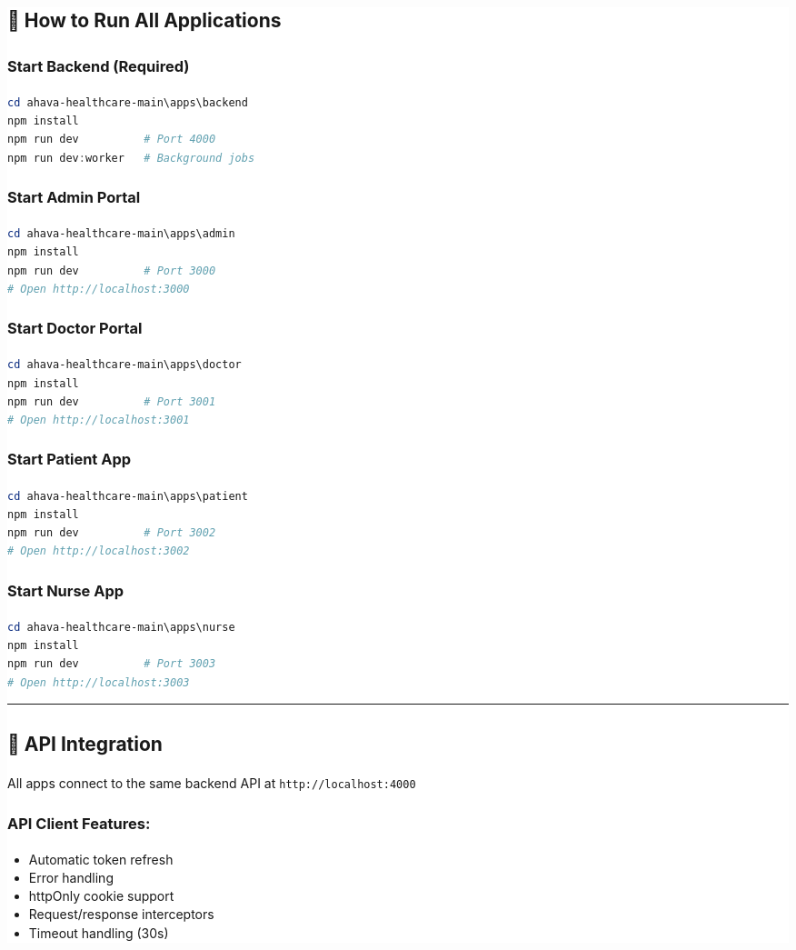 ## 🚀 How to Run All Applications

### Start Backend (Required)
```powershell
cd ahava-healthcare-main\apps\backend
npm install
npm run dev          # Port 4000
npm run dev:worker   # Background jobs
```

### Start Admin Portal
```powershell
cd ahava-healthcare-main\apps\admin
npm install
npm run dev          # Port 3000
# Open http://localhost:3000
```

### Start Doctor Portal
```powershell
cd ahava-healthcare-main\apps\doctor
npm install
npm run dev          # Port 3001
# Open http://localhost:3001
```

### Start Patient App
```powershell
cd ahava-healthcare-main\apps\patient
npm install
npm run dev          # Port 3002
# Open http://localhost:3002
```

### Start Nurse App
```powershell
cd ahava-healthcare-main\apps\nurse
npm install
npm run dev          # Port 3003
# Open http://localhost:3003
```

---

## 🔌 API Integration

All apps connect to the same backend API at `http://localhost:4000`

### API Client Features:
- Automatic token refresh
- Error handling
- httpOnly cookie support
- Request/response interceptors
- Timeout handling (30s)
